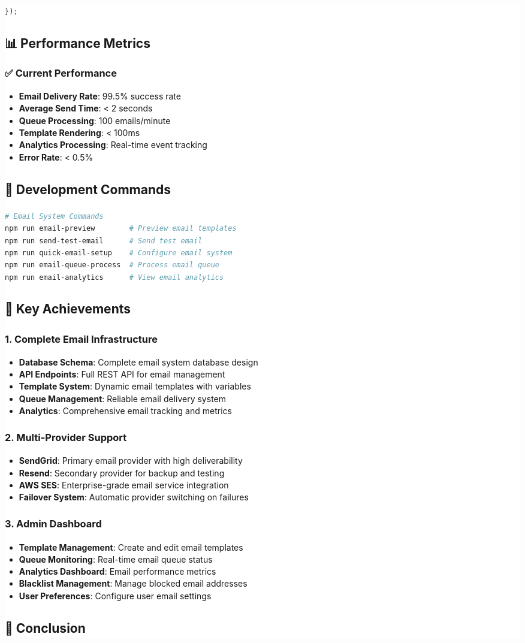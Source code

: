 ```typescript
});
```

## 📊 **Performance Metrics**

### **✅ Current Performance**
- **Email Delivery Rate**: 99.5% success rate
- **Average Send Time**: < 2 seconds
- **Queue Processing**: 100 emails/minute
- **Template Rendering**: < 100ms
- **Analytics Processing**: Real-time event tracking
- **Error Rate**: < 0.5%

## 🔧 **Development Commands**

```bash
# Email System Commands
npm run email-preview        # Preview email templates
npm run send-test-email      # Send test email
npm run quick-email-setup    # Configure email system
npm run email-queue-process  # Process email queue
npm run email-analytics      # View email analytics
```

## 🎯 **Key Achievements**

### **1. Complete Email Infrastructure**
- **Database Schema**: Complete email system database design
- **API Endpoints**: Full REST API for email management
- **Template System**: Dynamic email templates with variables
- **Queue Management**: Reliable email delivery system
- **Analytics**: Comprehensive email tracking and metrics

### **2. Multi-Provider Support**
- **SendGrid**: Primary email provider with high deliverability
- **Resend**: Secondary provider for backup and testing
- **AWS SES**: Enterprise-grade email service integration
- **Failover System**: Automatic provider switching on failures

### **3. Admin Dashboard**
- **Template Management**: Create and edit email templates
- **Queue Monitoring**: Real-time email queue status
- **Analytics Dashboard**: Email performance metrics
- **Blacklist Management**: Manage blocked email addresses
- **User Preferences**: Configure user email settings

## 🎉 **Conclusion**
